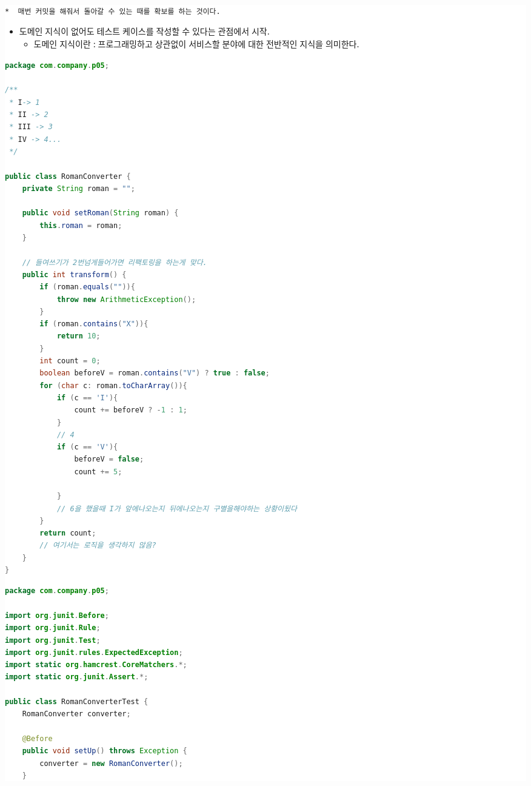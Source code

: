     *  매번 커밋을 해줘서 돌아갈 수 있는 때를 확보를 하는 것이다.
 * 도메인 지식이 없어도 테스트 케이스를 작성할 수 있다는 관점에서 시작.
    * 도메인 지식이란 : 프로그래밍하고 상관없이 서비스할 분야에 대한 전반적인 지식을 의미한다.
```java
package com.company.p05;

/**
 * I-> 1
 * II -> 2
 * III -> 3
 * IV -> 4...
 */

public class RomanConverter {
    private String roman = "";

    public void setRoman(String roman) {
        this.roman = roman;
    }

    // 들여쓰기가 2번넘게들어가면 리팩토링을 하는게 맞다.
    public int transform() {
        if (roman.equals("")){
            throw new ArithmeticException();
        }
        if (roman.contains("X")){
            return 10;
        }
        int count = 0;
        boolean beforeV = roman.contains("V") ? true : false;
        for (char c: roman.toCharArray()){
            if (c == 'I'){
                count += beforeV ? -1 : 1;
            }
            // 4
            if (c == 'V'){
                beforeV = false;
                count += 5;

            }
            // 6을 했을때 I가 앞에나오는지 뒤에나오는지 구별을해야하는 상황이됬다
        }
        return count;
        // 여기서는 로직을 생각하지 않음?
    }
}
```
```java
package com.company.p05;

import org.junit.Before;
import org.junit.Rule;
import org.junit.Test;
import org.junit.rules.ExpectedException;
import static org.hamcrest.CoreMatchers.*;
import static org.junit.Assert.*;

public class RomanConverterTest {
    RomanConverter converter;

    @Before
    public void setUp() throws Exception {
        converter = new RomanConverter();
    }
```